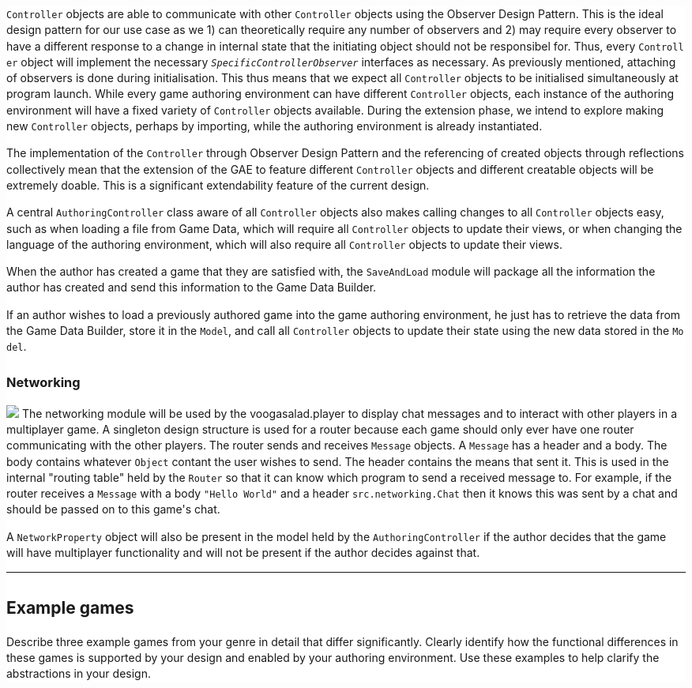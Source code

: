 `Controller` objects are able to communicate with other `Controller` objects using the Observer Design Pattern. This is the ideal design pattern for our use case as we 1) can theoretically require any number of observers and 2) may require every observer to have a different response to a change in internal state that the initiating object should not be responsibel for. Thus, every `Controller` object will implement the necessary *`SpecificControllerObserver`* interfaces as necessary. As previously mentioned, attaching of observers is done during initialisation. This thus means that we expect all `Controller` objects to be initialised simultaneously at program launch. While every game authoring environment can have different `Controller` objects, each instance of the authoring environment will have a fixed variety of `Controller` objects available. During the extension phase, we intend to explore making new `Controller` objects, perhaps by importing, while the authoring environment is already instantiated.

The implementation of the `Controller` through Observer Design Pattern and the referencing of created objects through reflections collectively mean that the extension of the GAE to feature different `Controller` objects and different creatable objects will be extremely doable. This is a significant extendability feature of the current design.

A central `AuthoringController` class aware of all `Controller` objects also makes calling changes to all `Controller` objects easy, such as when loading a file from Game Data, which will require all `Controller` objects to update their views, or when changing the language of the authoring environment, which will also require all `Controller` objects to update their views. 

When the author has created a game that they are satisfied with, the `SaveAndLoad` module will package all the information the author has created and send this information to the Game Data Builder. 

If an author wishes to load a previously authored game into the game authoring environment, he just has to retrieve the data from the Game Data Builder, store it in the `Model`, and call all `Controller` objects to update their state using the new data stored in the `Model`.


### Networking
![](https://i.imgur.com/mOwfGZS.jpg)
The networking module will be used by the voogasalad.player to display chat messages and to interact with other players in a multiplayer game. A singleton design structure is used for a router because each game should only ever have one router communicating with the other players. The router sends and receives `Message` objects. A `Message` has a header and a body. The body contains whatever `Object` contant the user wishes to send. The header contains the means that sent it. This is used in the internal "routing table" held by the `Router` so that it can know which program to send a received message to. For example, if the router receives a `Message` with a body `"Hello World"` and a header `src.networking.Chat` then it knows this was sent by a chat and should be passed on to this game's chat.

A `NetworkProperty` object will also be present in the model held by the `AuthoringController` if the author decides that the game will have multiplayer functionality and will not be present if the author decides against that.

____

## Example games

Describe three example games from your genre in detail that differ significantly. Clearly identify how the functional differences in these games is supported by your design and enabled by your authoring environment. Use these examples to help clarify the abstractions in your design.
